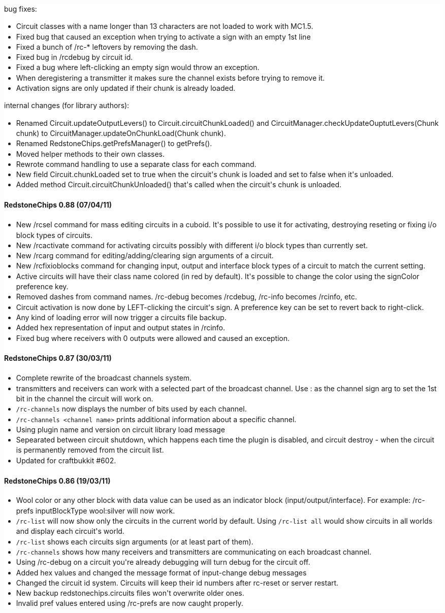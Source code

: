bug fixes:

- Circuit classes with a name longer than 13 characters are not loaded to work with MC1.5.
- Fixed bug that caused an exception when trying to activate a sign with an empty 1st line
- Fixed a bunch of /rc-* leftovers by removing the dash.
- Fixed bug in /rcdebug by circuit id.
- Fixed a bug where left-clicking an empty sign would throw an exception.
- When deregistering a transmitter it makes sure the channel exists before trying to remove it.
- Activation signs are only updated if their chunk is already loaded.

internal changes (for library authors):

- Renamed Circuit.updateOutputLevers() to Circuit.circuitChunkLoaded() and CircuitManager.checkUpdateOuptutLevers(Chunk chunk) to CircuitManager.updateOnChunkLoad(Chunk chunk).
- Renamed RedstoneChips.getPrefsManager() to getPrefs().
- Moved helper methods to their own classes.
- Rewrote command handling to use a separate class for each command.
- New field Circuit.chunkLoaded set to true when the circuit's chunk is loaded and set to false when it's unloaded.
- Added method Circuit.circuitChunkUnloaded() that's called when the circuit's chunk is unloaded.


#### RedstoneChips 0.88 (07/04/11)
- New /rcsel command for mass editing circuits in a cuboid. It's possible to use it for activating, destroying reseting or fixing i/o block types of circuits.
- New /rcactivate command for activating circuits possibly with different i/o block types than currently set.
- New /rcarg command for editing/adding/clearing sign arguments of a circuit.
- New /rcfixioblocks command for changing input, output and interface block types of a circuit to match the current setting. 
- Active circuits will have their class name colored (in red by default). It's possible to change the color using the signColor preference key.
- Removed dashes from command names. /rc-debug becomes /rcdebug, /rc-info becomes /rcinfo, etc.
- Circuit activation is now done by LEFT-clicking the circuit's sign. A preference key can be set to revert back to right-click.
- Any kind of loading error will now trigger a circuits file backup.
- Added hex representation of input and output states in /rcinfo.
- Fixed bug where receivers with 0 outputs were allowed and caused an exception.

#### RedstoneChips 0.87 (30/03/11)
- Complete rewrite of the broadcast channels system.
- transmitters and receivers can work with a selected part of the broadcast channel. Use <channel name>:<start bit> as the channel sign arg to set the 1st bit in the channel 
the circuit will work on.
- `/rc-channels` now displays the number of bits used by each channel.
- `/rc-channels <channel name>` prints additional information about a specific channel.
- Using plugin name and version on circuit library load message
- Sepearated between circuit shutdown, which happens each time the plugin is disabled, and circuit destroy - when the circuit is permanently removed from the circuit list.
- Updated for craftbukkit #602.

#### RedstoneChips 0.86 (19/03/11)
- Wool color or any other block with data value can be used as an indicator block (input/output/interface). For example: /rc-prefs inputBlockType wool:silver will now work.
- `/rc-list` will now show only the circuits in the current world by default. Using `/rc-list all` would show circuits in all worlds and display each circuit's world.
- `/rc-list` shows each circuits sign arguments (or at least part of them).
- `/rc-channels` shows how many receivers and transmitters are communicating on each broadcast channel.
- Using /rc-debug on a circuit you're already debugging will turn debug for the circuit off.
- Added hex values and changed the message format of input-change debug messages
- Changed the circuit id system. Circuits will keep their id numbers after rc-reset or server restart.
- New backup redstonechips.circuits files won't overwrite older ones.
- Invalid pref values entered using /rc-prefs are now caught properly.